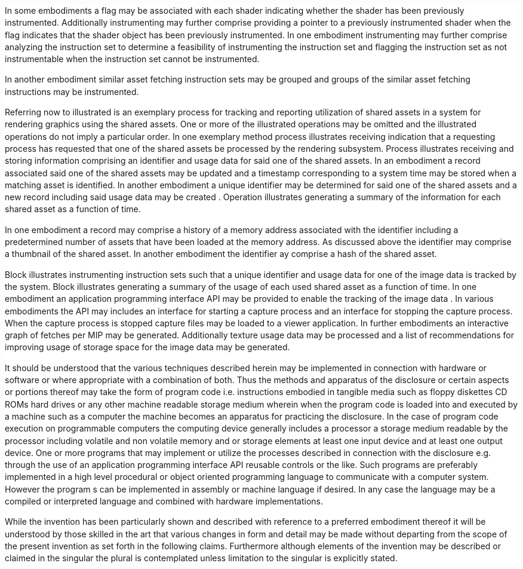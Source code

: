 In some embodiments a flag may be associated with each shader indicating whether the shader has been previously instrumented. Additionally instrumenting may further comprise providing a pointer to a previously instrumented shader when the flag indicates that the shader object has been previously instrumented. In one embodiment instrumenting may further comprise analyzing the instruction set to determine a feasibility of instrumenting the instruction set and flagging the instruction set as not instrumentable when the instruction set cannot be instrumented.

In another embodiment similar asset fetching instruction sets may be grouped and groups of the similar asset fetching instructions may be instrumented.

Referring now to illustrated is an exemplary process for tracking and reporting utilization of shared assets in a system for rendering graphics using the shared assets. One or more of the illustrated operations may be omitted and the illustrated operations do not imply a particular order. In one exemplary method process illustrates receiving indication that a requesting process has requested that one of the shared assets be processed by the rendering subsystem. Process illustrates receiving and storing information comprising an identifier and usage data for said one of the shared assets. In an embodiment a record associated said one of the shared assets may be updated and a timestamp corresponding to a system time may be stored when a matching asset is identified. In another embodiment a unique identifier may be determined for said one of the shared assets and a new record including said usage data may be created . Operation illustrates generating a summary of the information for each shared asset as a function of time.

In one embodiment a record may comprise a history of a memory address associated with the identifier including a predetermined number of assets that have been loaded at the memory address. As discussed above the identifier may comprise a thumbnail of the shared asset. In another embodiment the identifier ay comprise a hash of the shared asset.

Block illustrates instrumenting instruction sets such that a unique identifier and usage data for one of the image data is tracked by the system. Block illustrates generating a summary of the usage of each used shared asset as a function of time. In one embodiment an application programming interface API may be provided to enable the tracking of the image data . In various embodiments the API may includes an interface for starting a capture process and an interface for stopping the capture process. When the capture process is stopped capture files may be loaded to a viewer application. In further embodiments an interactive graph of fetches per MIP may be generated. Additionally texture usage data may be processed and a list of recommendations for improving usage of storage space for the image data may be generated.

It should be understood that the various techniques described herein may be implemented in connection with hardware or software or where appropriate with a combination of both. Thus the methods and apparatus of the disclosure or certain aspects or portions thereof may take the form of program code i.e. instructions embodied in tangible media such as floppy diskettes CD ROMs hard drives or any other machine readable storage medium wherein when the program code is loaded into and executed by a machine such as a computer the machine becomes an apparatus for practicing the disclosure. In the case of program code execution on programmable computers the computing device generally includes a processor a storage medium readable by the processor including volatile and non volatile memory and or storage elements at least one input device and at least one output device. One or more programs that may implement or utilize the processes described in connection with the disclosure e.g. through the use of an application programming interface API reusable controls or the like. Such programs are preferably implemented in a high level procedural or object oriented programming language to communicate with a computer system. However the program s can be implemented in assembly or machine language if desired. In any case the language may be a compiled or interpreted language and combined with hardware implementations.

While the invention has been particularly shown and described with reference to a preferred embodiment thereof it will be understood by those skilled in the art that various changes in form and detail may be made without departing from the scope of the present invention as set forth in the following claims. Furthermore although elements of the invention may be described or claimed in the singular the plural is contemplated unless limitation to the singular is explicitly stated.

